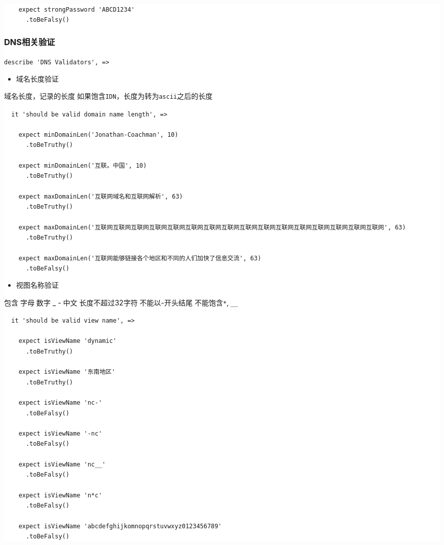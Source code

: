         expect strongPassword 'ABCD1234'
          .toBeFalsy()


### DNS相关验证

    describe 'DNS Validators', =>

- 域名长度验证

域名长度，记录的长度
如果饱含`IDN`，长度为转为`ascii`之后的长度

      it 'should be valid domain name length', =>

        expect minDomainLen('Jonathan-Coachman', 10)
          .toBeTruthy()

        expect minDomainLen('互联。中国', 10)
          .toBeTruthy()

        expect maxDomainLen('互联网域名和互联网解析', 63)
          .toBeTruthy()

        expect maxDomainLen('互联网互联网互联网互联网互联网互联网互联网互联网互联网互联网互联网互联网互联网互联网互联网互联网', 63)
          .toBeTruthy()

        expect maxDomainLen('互联网能够链接各个地区和不同的人们加快了信息交流', 63)
          .toBeFalsy()


- 视图名称验证

包含 字母 数字 _ - 中文
长度不超过32字符
不能以-开头结尾
不能饱含`*`, `__`

      it 'should be valid view name', =>

        expect isViewName 'dynamic'
          .toBeTruthy()

        expect isViewName '东南地区'
          .toBeTruthy()

        expect isViewName 'nc-'
          .toBeFalsy()

        expect isViewName '-nc'
          .toBeFalsy()

        expect isViewName 'nc__'
          .toBeFalsy()

        expect isViewName 'n*c'
          .toBeFalsy()

        expect isViewName 'abcdefghijkomnopqrstuvwxyz0123456789'
          .toBeFalsy()
